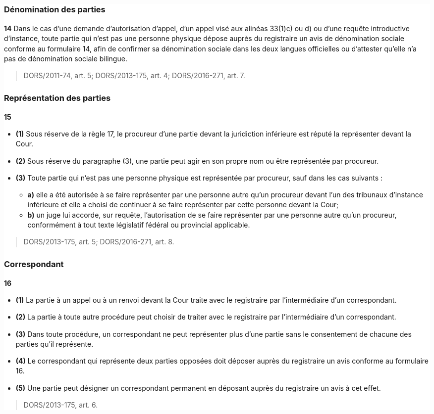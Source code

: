 

### Dénomination des parties


**14** Dans le cas d’une demande d’autorisation d’appel, d’un appel visé aux alinéas 33(1)c) ou d) ou d’une requête introductive d’instance, toute partie qui n’est pas une personne physique dépose auprès du registraire un avis de dénomination sociale conforme au formulaire 14, afin de confirmer sa dénomination sociale dans les deux langues officielles ou d’attester qu’elle n’a pas de dénomination sociale bilingue.
> DORS/2011-74, art. 5; DORS/2013-175, art. 4; DORS/2016-271, art. 7.





### Représentation des parties


**15** 

- **(1)** Sous réserve de la règle 17, le procureur d’une partie devant la juridiction inférieure est réputé la représenter devant la Cour.

- **(2)** Sous réserve du paragraphe (3), une partie peut agir en son propre nom ou être représentée par procureur.

- **(3)** Toute partie qui n’est pas une personne physique est représentée par procureur, sauf dans les cas suivants :
	- **a)** elle a été autorisée à se faire représenter par une personne autre qu’un procureur devant l’un des tribunaux d’instance inférieure et elle a choisi de continuer à se faire représenter par cette personne devant la Cour;
	- **b)** un juge lui accorde, sur requête, l’autorisation de se faire représenter par une personne autre qu’un procureur, conformément à tout texte législatif fédéral ou provincial applicable.
> DORS/2013-175, art. 5; DORS/2016-271, art. 8.





### Correspondant


**16** 

- **(1)** La partie à un appel ou à un renvoi devant la Cour traite avec le registraire par l’intermédiaire d’un correspondant.

- **(2)** La partie à toute autre procédure peut choisir de traiter avec le registraire par l’intermédiaire d’un correspondant.

- **(3)** Dans toute procédure, un correspondant ne peut représenter plus d’une partie sans le consentement de chacune des parties qu’il représente.

- **(4)** Le correspondant qui représente deux parties opposées doit déposer auprès du registraire un avis conforme au formulaire 16.

- **(5)** Une partie peut désigner un correspondant permanent en déposant auprès du registraire un avis à cet effet.
> DORS/2013-175, art. 6.
